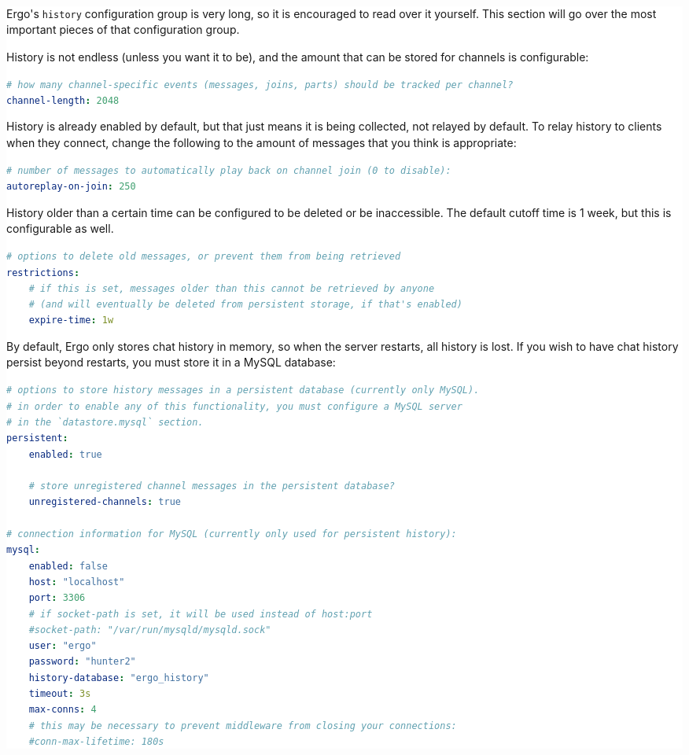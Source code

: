 Ergo\'s `history` configuration group is very long, so it is encouraged
to read over it yourself. This section will go over the most important
pieces of that configuration group.

History is not endless (unless you want it to be), and the amount that
can be stored for channels is configurable:

```yaml
# how many channel-specific events (messages, joins, parts) should be tracked per channel?
channel-length: 2048
```

History is already enabled by default, but that just means it is being
collected, not relayed by default. To relay history to clients when they
connect, change the following to the amount of messages that you think
is appropriate:

```yaml
# number of messages to automatically play back on channel join (0 to disable):
autoreplay-on-join: 250
```

History older than a certain time can be configured to be deleted or be
inaccessible. The default cutoff time is 1 week, but this is
configurable as well.

```yaml
# options to delete old messages, or prevent them from being retrieved
restrictions:
    # if this is set, messages older than this cannot be retrieved by anyone
    # (and will eventually be deleted from persistent storage, if that's enabled)
    expire-time: 1w
```

By default, Ergo only stores chat history in memory, so when the server
restarts, all history is lost. If you wish to have chat history persist
beyond restarts, you must store it in a MySQL database:

```yaml
# options to store history messages in a persistent database (currently only MySQL).
# in order to enable any of this functionality, you must configure a MySQL server
# in the `datastore.mysql` section.
persistent:
    enabled: true

    # store unregistered channel messages in the persistent database?
    unregistered-channels: true

# connection information for MySQL (currently only used for persistent history):
mysql:
    enabled: false
    host: "localhost"
    port: 3306
    # if socket-path is set, it will be used instead of host:port
    #socket-path: "/var/run/mysqld/mysqld.sock"
    user: "ergo"
    password: "hunter2"
    history-database: "ergo_history"
    timeout: 3s
    max-conns: 4
    # this may be necessary to prevent middleware from closing your connections:
    #conn-max-lifetime: 180s
```
